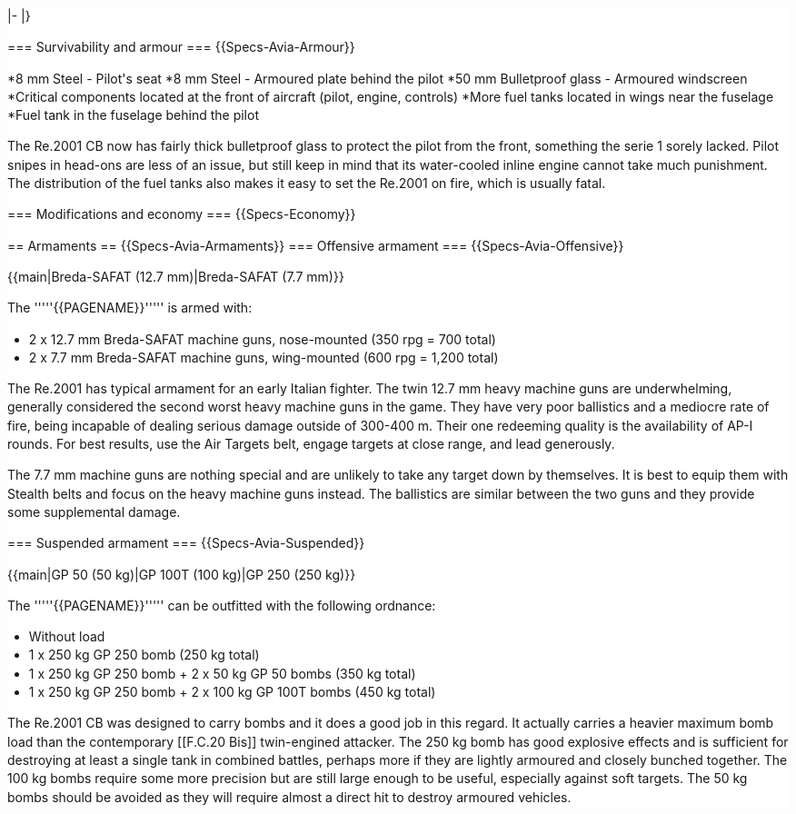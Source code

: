 |-
|}

=== Survivability and armour ===
{{Specs-Avia-Armour}}


*8 mm Steel - Pilot's seat
*8 mm Steel - Armoured plate behind the pilot
*50 mm Bulletproof glass - Armoured windscreen
*Critical components located at the front of aircraft (pilot, engine, controls)
*More fuel tanks located in wings near the fuselage
*Fuel tank in the fuselage behind the pilot

The Re.2001 CB now has fairly thick bulletproof glass to protect the pilot from the front, something the serie 1 sorely lacked. Pilot snipes in head-ons are less of an issue, but still keep in mind that its water-cooled inline engine cannot take much punishment. The distribution of the fuel tanks also makes it easy to set the Re.2001 on fire, which is usually fatal.

=== Modifications and economy ===
{{Specs-Economy}}

== Armaments ==
{{Specs-Avia-Armaments}}
=== Offensive armament ===
{{Specs-Avia-Offensive}}

{{main|Breda-SAFAT (12.7 mm)|Breda-SAFAT (7.7 mm)}}

The '''''{{PAGENAME}}''''' is armed with:

* 2 x 12.7 mm Breda-SAFAT machine guns, nose-mounted (350 rpg = 700 total)
* 2 x 7.7 mm Breda-SAFAT machine guns, wing-mounted (600 rpg = 1,200 total)

The Re.2001 has typical armament for an early Italian fighter. The twin 12.7 mm heavy machine guns are underwhelming, generally considered the second worst heavy machine guns in the game. They have very poor ballistics and a mediocre rate of fire, being incapable of dealing serious damage outside of 300-400 m. Their one redeeming quality is the availability of AP-I rounds. For best results, use the Air Targets belt, engage targets at close range, and lead generously.

The 7.7 mm machine guns are nothing special and are unlikely to take any target down by themselves. It is best to equip them with Stealth belts and focus on the heavy machine guns instead. The ballistics are similar between the two guns and they provide some supplemental damage.

=== Suspended armament ===
{{Specs-Avia-Suspended}}

{{main|GP 50 (50 kg)|GP 100T (100 kg)|GP 250 (250 kg)}}

The '''''{{PAGENAME}}''''' can be outfitted with the following ordnance:

* Without load
* 1 x 250 kg GP 250 bomb (250 kg total)
* 1 x 250 kg GP 250 bomb + 2 x 50 kg GP 50 bombs (350 kg total)
* 1 x 250 kg GP 250 bomb + 2 x 100 kg GP 100T bombs (450 kg total)

The Re.2001 CB was designed to carry bombs and it does a good job in this regard. It actually carries a heavier maximum bomb load than the contemporary [[F.C.20 Bis]] twin-engined attacker. The 250 kg bomb has good explosive effects and is sufficient for destroying at least a single tank in combined battles, perhaps more if they are lightly armoured and closely bunched together. The 100 kg bombs require some more precision but are still large enough to be useful, especially against soft targets. The 50 kg bombs should be avoided as they will require almost a direct hit to destroy armoured vehicles.
